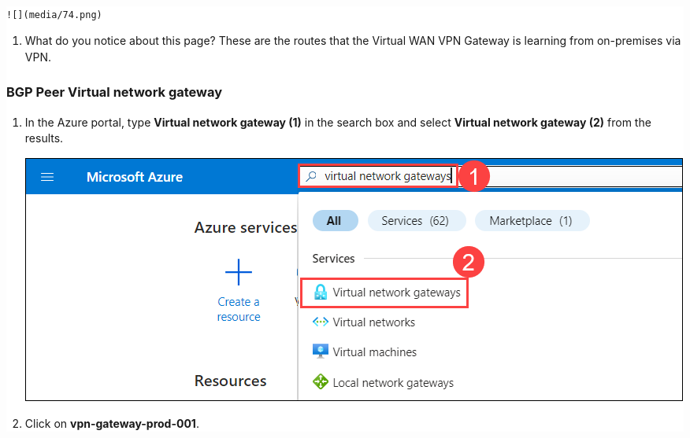     ![](media/74.png)

1. What do you notice about this page? These are the routes that the Virtual WAN VPN Gateway is learning from on-premises via VPN.

### **BGP Peer Virtual network gateway**

1. In the Azure portal, type **Virtual network gateway (1)** in the search box and select **Virtual network gateway (2)** from the results.

    ![](media/144.png)

1. Click on **vpn-gateway-prod-001**.
